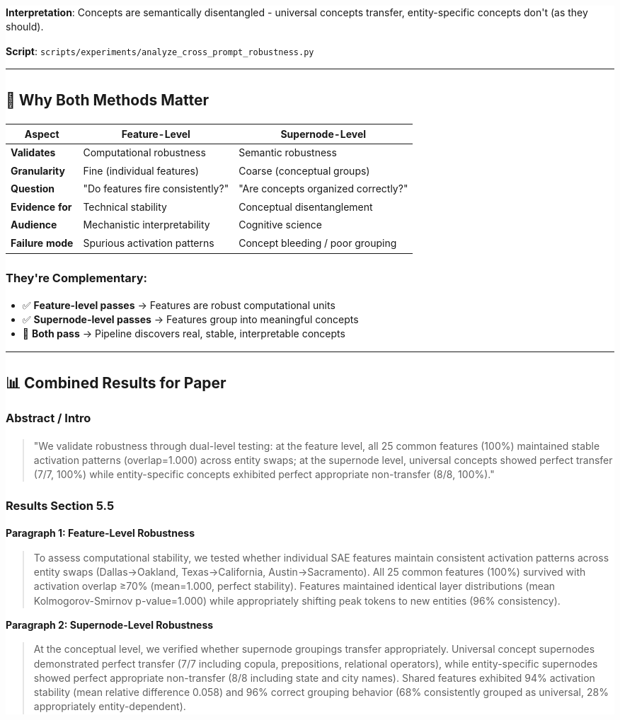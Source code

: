 **Interpretation**: Concepts are semantically disentangled - universal concepts transfer, entity-specific concepts don't (as they should).

**Script**: `scripts/experiments/analyze_cross_prompt_robustness.py`

---

## 🔬 Why Both Methods Matter

| Aspect | Feature-Level | Supernode-Level |
|--------|---------------|-----------------|
| **Validates** | Computational robustness | Semantic robustness |
| **Granularity** | Fine (individual features) | Coarse (conceptual groups) |
| **Question** | "Do features fire consistently?" | "Are concepts organized correctly?" |
| **Evidence for** | Technical stability | Conceptual disentanglement |
| **Audience** | Mechanistic interpretability | Cognitive science |
| **Failure mode** | Spurious activation patterns | Concept bleeding / poor grouping |

### They're Complementary:
- ✅ **Feature-level passes** → Features are robust computational units
- ✅ **Supernode-level passes** → Features group into meaningful concepts
- 🎯 **Both pass** → Pipeline discovers real, stable, interpretable concepts

---

## 📊 Combined Results for Paper

### Abstract / Intro
> "We validate robustness through dual-level testing: at the feature level, all 25 common features (100%) maintained stable activation patterns (overlap=1.000) across entity swaps; at the supernode level, universal concepts showed perfect transfer (7/7, 100%) while entity-specific concepts exhibited perfect appropriate non-transfer (8/8, 100%)."

### Results Section 5.5

**Paragraph 1: Feature-Level Robustness**
> To assess computational stability, we tested whether individual SAE features maintain consistent activation patterns across entity swaps (Dallas→Oakland, Texas→California, Austin→Sacramento). All 25 common features (100%) survived with activation overlap ≥70% (mean=1.000, perfect stability). Features maintained identical layer distributions (mean Kolmogorov-Smirnov p-value=1.000) while appropriately shifting peak tokens to new entities (96% consistency).

**Paragraph 2: Supernode-Level Robustness**  
> At the conceptual level, we verified whether supernode groupings transfer appropriately. Universal concept supernodes demonstrated perfect transfer (7/7 including copula, prepositions, relational operators), while entity-specific supernodes showed perfect appropriate non-transfer (8/8 including state and city names). Shared features exhibited 94% activation stability (mean relative difference 0.058) and 96% correct grouping behavior (68% consistently grouped as universal, 28% appropriately entity-dependent).
